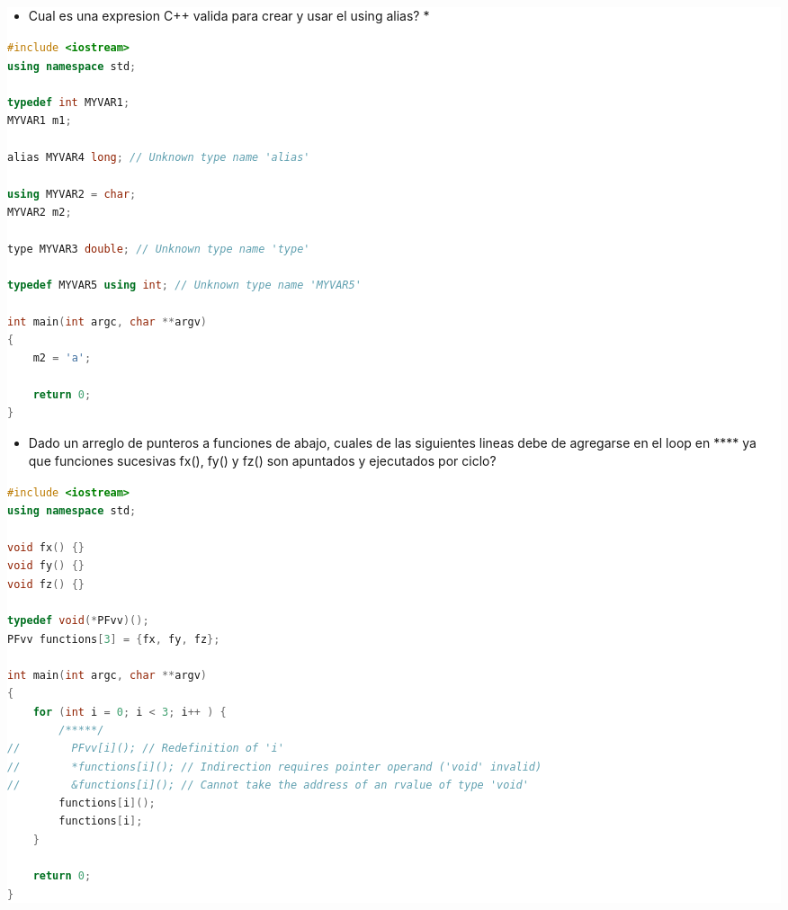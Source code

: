 * Cual es una expresion C++ valida para crear y usar el using alias?
    *

``` cpp
#include <iostream>
using namespace std;

typedef int MYVAR1;
MYVAR1 m1;

alias MYVAR4 long; // Unknown type name 'alias'

using MYVAR2 = char;
MYVAR2 m2;

type MYVAR3 double; // Unknown type name 'type'

typedef MYVAR5 using int; // Unknown type name 'MYVAR5'

int main(int argc, char **argv)
{
    m2 = 'a';

    return 0;
}
```

* Dado un arreglo de punteros a funciones de abajo, cuales de las siguientes lineas debe de agregarse en el loop en **** ya que funciones sucesivas fx(), fy() y fz() son apuntados y ejecutados por ciclo?

``` cpp
#include <iostream>
using namespace std;

void fx() {}
void fy() {}
void fz() {}

typedef void(*PFvv)();
PFvv functions[3] = {fx, fy, fz};

int main(int argc, char **argv)
{
    for (int i = 0; i < 3; i++ ) {
        /*****/
//        PFvv[i](); // Redefinition of 'i'
//        *functions[i](); // Indirection requires pointer operand ('void' invalid)
//        &functions[i](); // Cannot take the address of an rvalue of type 'void'
        functions[i]();
        functions[i];
    }

    return 0;
}
```
